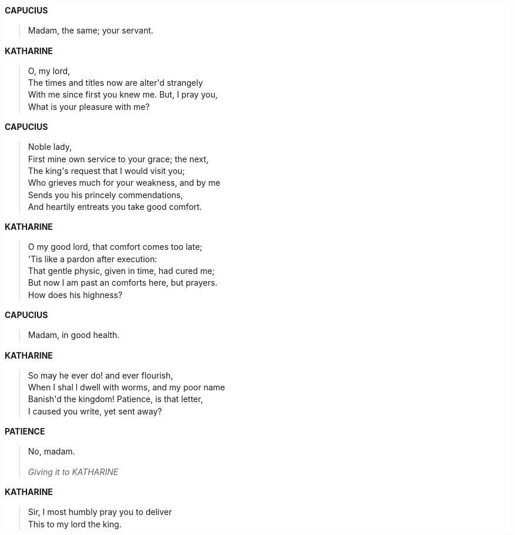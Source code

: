 <A NAME=speech29><b>CAPUCIUS</b></a>
<blockquote>
<A NAME=125>Madam, the same; your servant.</A><br>
</blockquote>

<A NAME=speech30><b>KATHARINE</b></a>
<blockquote>
<A NAME=126>O, my lord,</A><br>
<A NAME=127>The times and titles now are alter'd strangely</A><br>
<A NAME=128>With me since first you knew me. But, I pray you,</A><br>
<A NAME=129>What is your pleasure with me?</A><br>
</blockquote>

<A NAME=speech31><b>CAPUCIUS</b></a>
<blockquote>
<A NAME=130>Noble lady,</A><br>
<A NAME=131>First mine own service to your grace; the next,</A><br>
<A NAME=132>The king's request that I would visit you;</A><br>
<A NAME=133>Who grieves much for your weakness, and by me</A><br>
<A NAME=134>Sends you his princely commendations,</A><br>
<A NAME=135>And heartily entreats you take good comfort.</A><br>
</blockquote>

<A NAME=speech32><b>KATHARINE</b></a>
<blockquote>
<A NAME=136>O my good lord, that comfort comes too late;</A><br>
<A NAME=137>'Tis like a pardon after execution:</A><br>
<A NAME=138>That gentle physic, given in time, had cured me;</A><br>
<A NAME=139>But now I am past an comforts here, but prayers.</A><br>
<A NAME=140>How does his highness?</A><br>
</blockquote>

<A NAME=speech33><b>CAPUCIUS</b></a>
<blockquote>
<A NAME=141>Madam, in good health.</A><br>
</blockquote>

<A NAME=speech34><b>KATHARINE</b></a>
<blockquote>
<A NAME=142>So may he ever do! and ever flourish,</A><br>
<A NAME=143>When I shal l dwell with worms, and my poor name</A><br>
<A NAME=144>Banish'd the kingdom! Patience, is that letter,</A><br>
<A NAME=145>I caused you write, yet sent away?</A><br>
</blockquote>

<A NAME=speech35><b>PATIENCE</b></a>
<blockquote>
<A NAME=146>No, madam.</A><br>
<p><i>Giving it to KATHARINE</i></p>
</blockquote>

<A NAME=speech36><b>KATHARINE</b></a>
<blockquote>
<A NAME=147>Sir, I most humbly pray you to deliver</A><br>
<A NAME=148>This to my lord the king.</A><br>
</blockquote>
